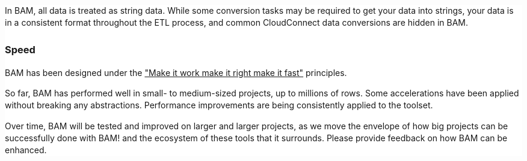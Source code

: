 In BAM, all data is treated as string data. While some conversion tasks may be required to get your data into strings, your data is in a consistent format throughout the ETL process, and common CloudConnect data conversions are hidden in BAM.

<h3>Speed</h3>

BAM has been designed under the <a href="http://c2.com/cgi/wiki?MakeItWorkMakeItRightMakeItFast">"Make it work make it right make it fast"</a> principles. 

So far, BAM has performed well in small- to medium-sized projects, up to millions of rows. Some accelerations have been applied without breaking any abstractions. Performance improvements are being consistently applied to the toolset. 

Over time, BAM will be tested and improved on larger and larger projects, as we move the envelope of how big projects can be successfully done with BAM! and the ecosystem of these tools that it surrounds. Please provide feedback on how BAM can be enhanced. 

</div>
</div>